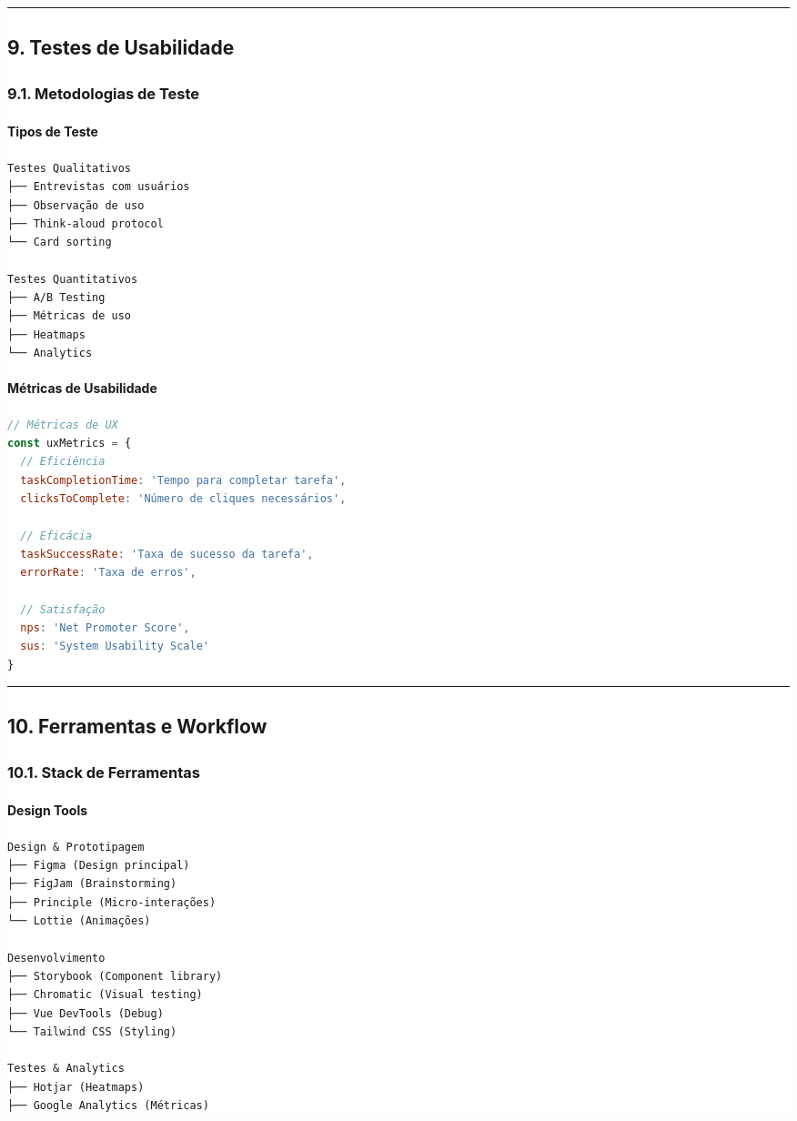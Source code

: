 
---

## 9. Testes de Usabilidade

### 9.1. Metodologias de Teste

#### Tipos de Teste
```
Testes Qualitativos
├── Entrevistas com usuários
├── Observação de uso
├── Think-aloud protocol
└── Card sorting

Testes Quantitativos
├── A/B Testing
├── Métricas de uso
├── Heatmaps
└── Analytics
```

#### Métricas de Usabilidade
```javascript
// Métricas de UX
const uxMetrics = {
  // Eficiência
  taskCompletionTime: 'Tempo para completar tarefa',
  clicksToComplete: 'Número de cliques necessários',
  
  // Eficácia
  taskSuccessRate: 'Taxa de sucesso da tarefa',
  errorRate: 'Taxa de erros',
  
  // Satisfação
  nps: 'Net Promoter Score',
  sus: 'System Usability Scale'
}
```

---

## 10. Ferramentas e Workflow

### 10.1. Stack de Ferramentas

#### Design Tools
```
Design & Prototipagem
├── Figma (Design principal)
├── FigJam (Brainstorming)
├── Principle (Micro-interações)
└── Lottie (Animações)

Desenvolvimento
├── Storybook (Component library)
├── Chromatic (Visual testing)
├── Vue DevTools (Debug)
└── Tailwind CSS (Styling)

Testes & Analytics
├── Hotjar (Heatmaps)
├── Google Analytics (Métricas)
```